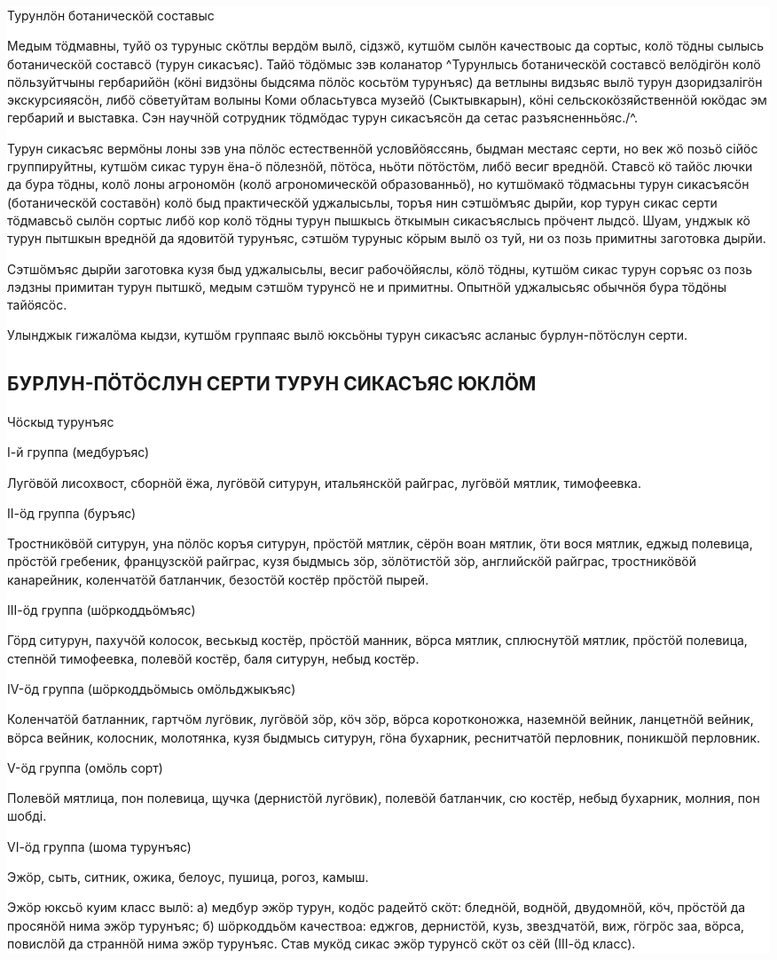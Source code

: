 Турунлӧн ботаническӧй составыс

Медым тӧдмавны, туйӧ оз туруныс скӧтлы вердӧм вылӧ, сідзжӧ, кутшӧм сылӧн качествоыс да сортыс, колӧ тӧдны сылысь ботаническӧй составсӧ (турун сикасъяс). Тайӧ тӧдӧмыс зэв коланатор ^Турунлысь ботаническӧй составсӧ велӧдігӧн колӧ пӧльзуйтчыны гербарийӧн (кӧні видзӧны быдсяма пӧлӧс косьтӧм турунъяс) да ветлыны видзьяс вылӧ турун дзоридзалігӧн экскурсияясӧн, либӧ сӧветуйтам волыны Коми обласьтувса музейӧ (Сыктывкарын), кӧні сельскокӧзяйственнӧй юкӧдас эм гербарий и выставка. Сэн научнӧй сотрудник тӧдмӧдас турун сикасъясӧн да сетас разъясненньӧяс./^.

Турун сикасъяс вермӧны лоны зэв уна пӧлӧс естественнӧй условйӧяссянь, быдман местаяс серти, но век жӧ позьӧ сійӧс группируйтны, кутшӧм сикас турун ёна-ӧ пӧлезнӧй, пӧтӧса, ньӧти пӧтӧстӧм, либӧ весиг вреднӧй. Ставсӧ кӧ тайӧс лючки да бура тӧдны, колӧ лоны агрономӧн (колӧ агрономическӧй образованньӧ), но кутшӧмакӧ тӧдмасьны турун сикасъясӧн (ботаническӧй составӧн) колӧ быд практическӧй уджалысьлы, торъя нин сэтшӧмъяс дырйи, кор турун сикас серти тӧдмавсьӧ сылӧн сортыс либӧ кор колӧ тӧдны турун пышкысь ӧткымын сикасъяслысь прӧчент лыдсӧ. Шуам, унджык кӧ турун пытшкын вреднӧй да ядовитӧй турунъяс, сэтшӧм туруныс кӧрым вылӧ оз туй, ни оз позь примитны заготовка дырйи.

Сэтшӧмъяс дырйи заготовка кузя быд уджалысьлы, весиг рабочӧйяслы, кӧлӧ тӧдны, кутшӧм сикас турун соръяс оз позь лэдзны примитан турун пытшкӧ, медым сэтшӧм турунсӧ не и примитны. Опытнӧй уджалысьяс обычнӧя бура тӧдӧны тайӧясӧс.

Улынджык гижалӧма кыдзи, кутшӧм группаяс вылӧ юксьӧны турун сикасъяс асланыс бурлун-пӧтӧслун серти.

## БУРЛУН-ПӦТӦСЛУН СЕРТИ ТУРУН СИКАСЪЯС ЮКЛӦМ

Чӧскыд турунъяс

І-й группа (медбуръяс)

Лугӧвӧй лисохвост, сборнӧй ёжа, лугӧвӧй ситурун, итальянскӧй райграс, лугӧвӧй мятлик, тимофеевка.

ІІ-ӧд группа (буръяс)

Тростникӧвӧй ситурун, уна пӧлӧс коръя ситурун, прӧстӧй мятлик, сёрӧн воан мятлик, ӧти вося мятлик, еджыд полевица, прӧстӧй гребеник, французскӧй райграс, кузя быдмысь зӧр, зӧлӧтистӧй зӧр, английскӧй райграс, тростникӧвӧй канарейник, коленчатӧй батланчик, безостӧй костёр прӧстӧй пырей.

ІІІ-ӧд группа (шӧркоддьӧмъяс)

Гӧрд ситурун, пахучӧй колосок, веськыд костёр, прӧстӧй манник, вӧрса мятлик, сплюснутӧй мятлик, прӧстӧй полевица, степнӧй тимофеевка, полевӧй костёр, баля ситурун, небыд костёр.

ІV-ӧд группа (шӧркоддьӧмысь омӧльджыкъяс)

Коленчатӧй батланник, гартчӧм лугӧвик, лугӧвӧй зӧр, кӧч зӧр, вӧрса коротконожка, наземнӧй вейник, ланцетнӧй вейник, вӧрса вейник, колосник, молотянка, кузя быдмысь ситурун, гӧна бухарник, реснитчатӧй перловник, поникшӧй перловник.

V-ӧд группа (омӧль сорт)

Полевӧй мятлица, пон полевица, щучка (дернистӧй лугӧвик), полевӧй батланчик, сю костёр, небыд бухарник, молния, пон шобді.

VІ-ӧд группа (шома турунъяс)

Эжӧр, сыть, ситник, ожика, белоус, пушица, рогоз, камыш.

Эжӧр юксьӧ куим класс вылӧ: а) медбур эжӧр турун, кодӧс радейтӧ скӧт: бледнӧй, воднӧй, двудомнӧй, кӧч, прӧстӧй да просянӧй нима эжӧр турунъяс; б) шӧркоддьӧм качествоа: еджгов, дернистӧй, кузь, звездчатӧй, виж, гӧгрӧс заа, вӧрса, повислӧй да страннӧй нима эжӧр турунъяс. Став мукӧд сикас эжӧр турунсӧ скӧт оз сёй (ІІІ-ӧд класс).

